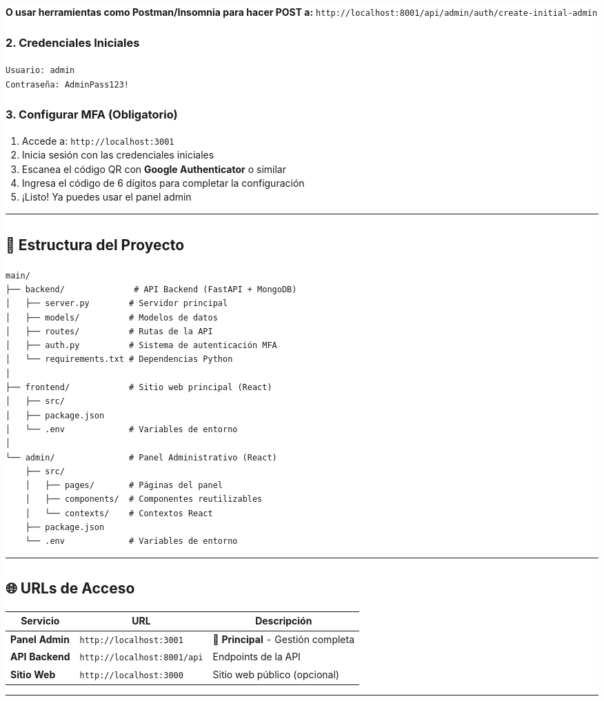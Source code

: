 **O usar herramientas como Postman/Insomnia para hacer POST a:**
`http://localhost:8001/api/admin/auth/create-initial-admin`

### **2. Credenciales Iniciales**
```
Usuario: admin
Contraseña: AdminPass123!
```

### **3. Configurar MFA (Obligatorio)**
1. Accede a: `http://localhost:3001`
2. Inicia sesión con las credenciales iniciales
3. Escanea el código QR con **Google Authenticator** o similar
4. Ingresa el código de 6 dígitos para completar la configuración
5. ¡Listo! Ya puedes usar el panel admin

---

## 📁 **Estructura del Proyecto**

```
main/
├── backend/              # API Backend (FastAPI + MongoDB)
│   ├── server.py        # Servidor principal
│   ├── models/          # Modelos de datos
│   ├── routes/          # Rutas de la API
│   ├── auth.py          # Sistema de autenticación MFA
│   └── requirements.txt # Dependencias Python
│
├── frontend/            # Sitio web principal (React)
│   ├── src/
│   ├── package.json
│   └── .env             # Variables de entorno
│
└── admin/               # Panel Administrativo (React)
    ├── src/
    │   ├── pages/       # Páginas del panel
    │   ├── components/  # Componentes reutilizables
    │   └── contexts/    # Contextos React
    ├── package.json
    └── .env             # Variables de entorno
```

---

## 🌐 **URLs de Acceso**

| Servicio | URL | Descripción |
|----------|-----|-------------|
| **Panel Admin** | `http://localhost:3001` | 🎯 **Principal** - Gestión completa |
| **API Backend** | `http://localhost:8001/api` | Endpoints de la API |
| **Sitio Web** | `http://localhost:3000` | Sitio web público (opcional) |

---